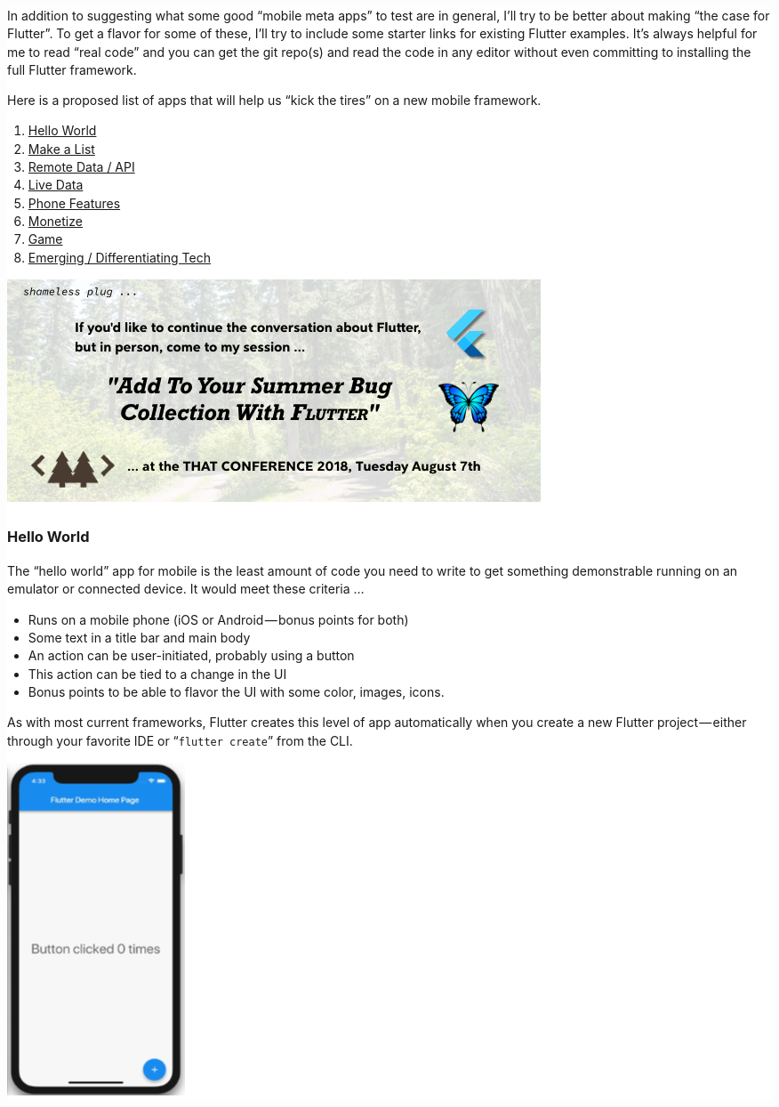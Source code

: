 In addition to suggesting what some good “mobile meta apps” to test are in general, I’ll try to be better about making “the case for Flutter”. To get a flavor for some of these, I’ll try to include some starter links for existing Flutter examples. It’s always helpful for me to read “real code” and you can get the git repo(s) and read the code in any editor without even committing to installing the full Flutter framework.

Here is a proposed list of apps that will help us “kick the tires” on a new mobile framework.

1.  [Hello World](#14f9)
2.  [Make a List](#63fe)
3.  [Remote Data / API](#cd81)
4.  [Live Data](#fd07)
5.  [Phone Features](#e74c)
6.  [Monetize](#9afa)
7.  [Game](#8bd4)
8.  [Emerging / Differentiating Tech](#b8b4)

![Image](/assets/images/1__y84HNreVJc0YVCpWQbPE7w.png)

### Hello World

The “hello world” app for mobile is the least amount of code you need to write to get something demonstrable running on an emulator or connected device. It would meet these criteria …

*   Runs on a mobile phone (iOS or Android — bonus points for both)
*   Some text in a title bar and main body
*   An action can be user-initiated, probably using a button
*   This action can be tied to a change in the UI
*   Bonus points to be able to flavor the UI with some color, images, icons.

As with most current frameworks, Flutter creates this level of app automatically when you create a new Flutter project — either through your favorite IDE or “`flutter create`” from the CLI.

![Image](/assets/images/1__wJBzoxK7SJcxWbGg__7M__AQ.png)